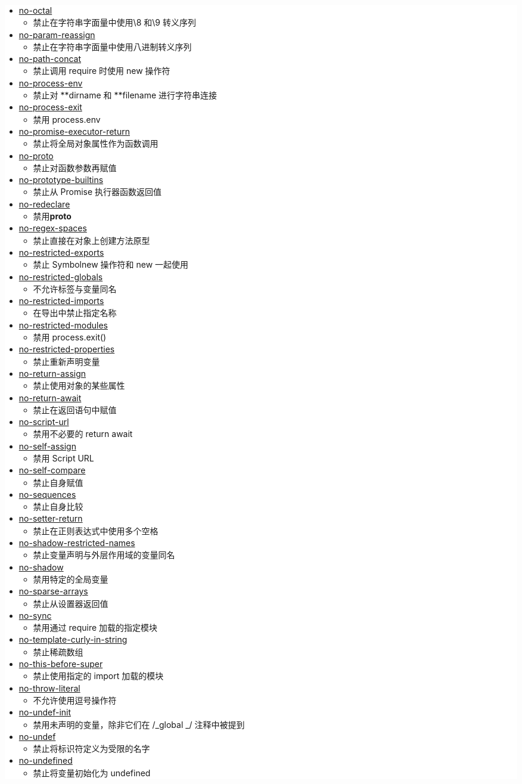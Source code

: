 - [no-octal](./javascript/no-octal.md)
  - 禁止在字符串字面量中使用\8 和\9 转义序列
- [no-param-reassign](./javascript/no-param-reassign.md)
  - 禁止在字符串字面量中使用八进制转义序列
- [no-path-concat](./javascript/no-path-concat.md)
  - 禁止调用 require 时使用 new 操作符
- [no-process-env](./javascript/no-process-env.md)
  - 禁止对 **dirname 和 **filename 进行字符串连接
- [no-process-exit](./javascript/no-process-exit.md)
  - 禁用 process.env
- [no-promise-executor-return](./javascript/no-promise-executor-return.md)
  - 禁止将全局对象属性作为函数调用
- [no-proto](./javascript/no-proto.md)
  - 禁止对函数参数再赋值
- [no-prototype-builtins](./javascript/no-prototype-builtins.md)
  - 禁止从 Promise 执行器函数返回值
- [no-redeclare](./javascript/no-redeclare.md)
  - 禁用**proto**
- [no-regex-spaces](./javascript/no-regex-spaces.md)
  - 禁止直接在对象上创建方法原型
- [no-restricted-exports](./javascript/no-restricted-exports.md)
  - 禁止 Symbolnew 操作符和 new 一起使用
- [no-restricted-globals](./javascript/no-restricted-globals.md)
  - 不允许标签与变量同名
- [no-restricted-imports](./javascript/no-restricted-imports.md)
  - 在导出中禁止指定名称
- [no-restricted-modules](./javascript/no-restricted-modules.md)
  - 禁用 process.exit()
- [no-restricted-properties](./javascript/no-restricted-properties.md)
  - 禁止重新声明变量
- [no-return-assign](./javascript/no-return-assign.md)
  - 禁止使用对象的某些属性
- [no-return-await](./javascript/no-return-await.md)
  - 禁止在返回语句中赋值
- [no-script-url](./javascript/no-script-url.md)
  - 禁用不必要的 return await
- [no-self-assign](./javascript/no-self-assign.md)
  - 禁用 Script URL
- [no-self-compare](./javascript/no-self-compare.md)
  - 禁止自身赋值
- [no-sequences](./javascript/no-sequences.md)
  - 禁止自身比较
- [no-setter-return](./javascript/no-setter-return.md)
  - 禁止在正则表达式中使用多个空格
- [no-shadow-restricted-names](./javascript/no-shadow-restricted-names.md)
  - 禁止变量声明与外层作用域的变量同名
- [no-shadow](./javascript/no-shadow.md)
  - 禁用特定的全局变量
- [no-sparse-arrays](./javascript/no-sparse-arrays.md)
  - 禁止从设置器返回值
- [no-sync](./javascript/no-sync.md)
  - 禁用通过 require 加载的指定模块
- [no-template-curly-in-string](./javascript/no-template-curly-in-string.md)
  - 禁止稀疏数组
- [no-this-before-super](./javascript/no-this-before-super.md)
  - 禁止使用指定的 import 加载的模块
- [no-throw-literal](./javascript/no-throw-literal.md)
  - 不允许使用逗号操作符
- [no-undef-init](./javascript/no-undef-init.md)
  - 禁用未声明的变量，除非它们在 /_global _/ 注释中被提到
- [no-undef](./javascript/no-undef.md)
  - 禁止将标识符定义为受限的名字
- [no-undefined](./javascript/no-undefined.md)
  - 禁止将变量初始化为 undefined